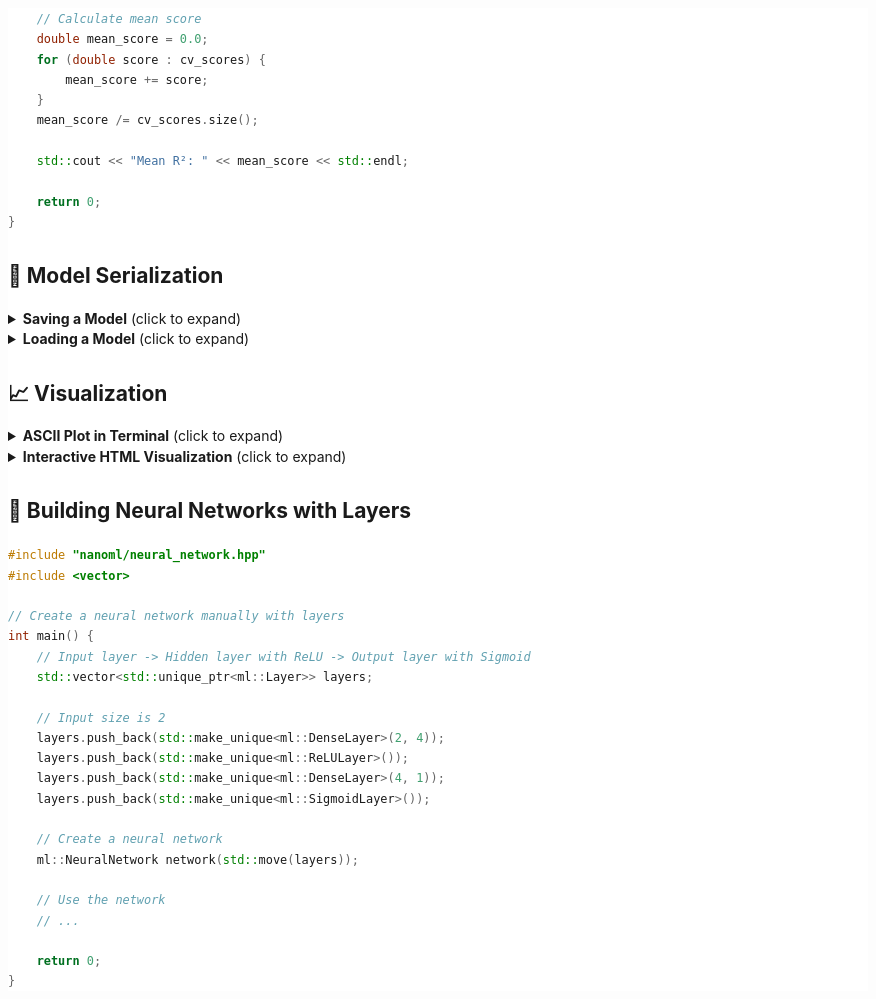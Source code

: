 ```cpp
    // Calculate mean score
    double mean_score = 0.0;
    for (double score : cv_scores) {
        mean_score += score;
    }
    mean_score /= cv_scores.size();
    
    std::cout << "Mean R²: " << mean_score << std::endl;
    
    return 0;
}
```

## 💾 Model Serialization

<details><summary><b>Saving a Model</b> (click to expand)</summary></details>

<details><summary><b>Loading a Model</b> (click to expand)</summary></details>

## 📈 Visualization

<details><summary><b>ASCII Plot in Terminal</b> (click to expand)</summary></details>

<details><summary><b>Interactive HTML Visualization</b> (click to expand)</summary></details>

## 🧱 Building Neural Networks with Layers

```cpp
#include "nanoml/neural_network.hpp"
#include <vector>

// Create a neural network manually with layers
int main() {
    // Input layer -> Hidden layer with ReLU -> Output layer with Sigmoid
    std::vector<std::unique_ptr<ml::Layer>> layers;
    
    // Input size is 2
    layers.push_back(std::make_unique<ml::DenseLayer>(2, 4));
    layers.push_back(std::make_unique<ml::ReLULayer>());
    layers.push_back(std::make_unique<ml::DenseLayer>(4, 1));
    layers.push_back(std::make_unique<ml::SigmoidLayer>());
    
    // Create a neural network
    ml::NeuralNetwork network(std::move(layers));
    
    // Use the network
    // ...
    
    return 0;
}
```
